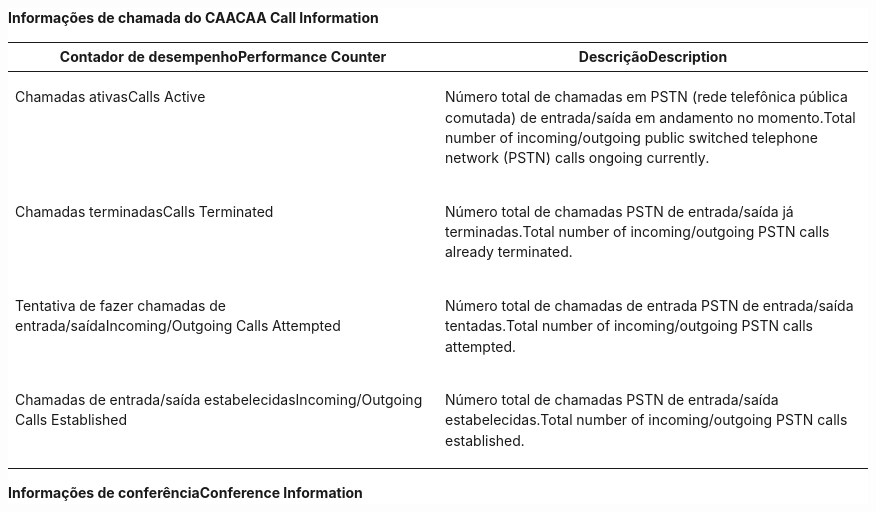 
<span data-ttu-id="bd4a8-221">**Informações de chamada do CAA**</span><span class="sxs-lookup"><span data-stu-id="bd4a8-221">**CAA Call Information**</span></span>


<table>
<colgroup>
<col style="width: 50%" />
<col style="width: 50%" />
</colgroup>
<thead>
<tr class="header">
<th><span data-ttu-id="bd4a8-222"><strong>Contador de desempenho</strong></span><span class="sxs-lookup"><span data-stu-id="bd4a8-222"><strong>Performance Counter</strong></span></span></th>
<th><span data-ttu-id="bd4a8-223"><strong>Descrição</strong></span><span class="sxs-lookup"><span data-stu-id="bd4a8-223"><strong>Description</strong></span></span></th>
</tr>
</thead>
<tbody>
<tr class="odd">
<td><p><span data-ttu-id="bd4a8-224">Chamadas ativas</span><span class="sxs-lookup"><span data-stu-id="bd4a8-224">Calls Active</span></span></p></td>
<td><p><span data-ttu-id="bd4a8-225">Número total de chamadas em PSTN (rede telefônica pública comutada) de entrada/saída em andamento no momento.</span><span class="sxs-lookup"><span data-stu-id="bd4a8-225">Total number of incoming/outgoing public switched telephone network (PSTN) calls ongoing currently.</span></span></p></td>
</tr>
<tr class="even">
<td><p><span data-ttu-id="bd4a8-226">Chamadas terminadas</span><span class="sxs-lookup"><span data-stu-id="bd4a8-226">Calls Terminated</span></span></p></td>
<td><p><span data-ttu-id="bd4a8-227">Número total de chamadas PSTN de entrada/saída já terminadas.</span><span class="sxs-lookup"><span data-stu-id="bd4a8-227">Total number of incoming/outgoing PSTN calls already terminated.</span></span></p></td>
</tr>
<tr class="odd">
<td><p><span data-ttu-id="bd4a8-228">Tentativa de fazer chamadas de entrada/saída</span><span class="sxs-lookup"><span data-stu-id="bd4a8-228">Incoming/Outgoing Calls Attempted</span></span></p></td>
<td><p><span data-ttu-id="bd4a8-229">Número total de chamadas de entrada PSTN de entrada/saída tentadas.</span><span class="sxs-lookup"><span data-stu-id="bd4a8-229">Total number of incoming/outgoing PSTN calls attempted.</span></span></p></td>
</tr>
<tr class="even">
<td><p><span data-ttu-id="bd4a8-230">Chamadas de entrada/saída estabelecidas</span><span class="sxs-lookup"><span data-stu-id="bd4a8-230">Incoming/Outgoing Calls Established</span></span></p></td>
<td><p><span data-ttu-id="bd4a8-231">Número total de chamadas PSTN de entrada/saída estabelecidas.</span><span class="sxs-lookup"><span data-stu-id="bd4a8-231">Total number of incoming/outgoing PSTN calls established.</span></span></p></td>
</tr>
</tbody>
</table>


<span data-ttu-id="bd4a8-232">**Informações de conferência**</span><span class="sxs-lookup"><span data-stu-id="bd4a8-232">**Conference Information**</span></span>
